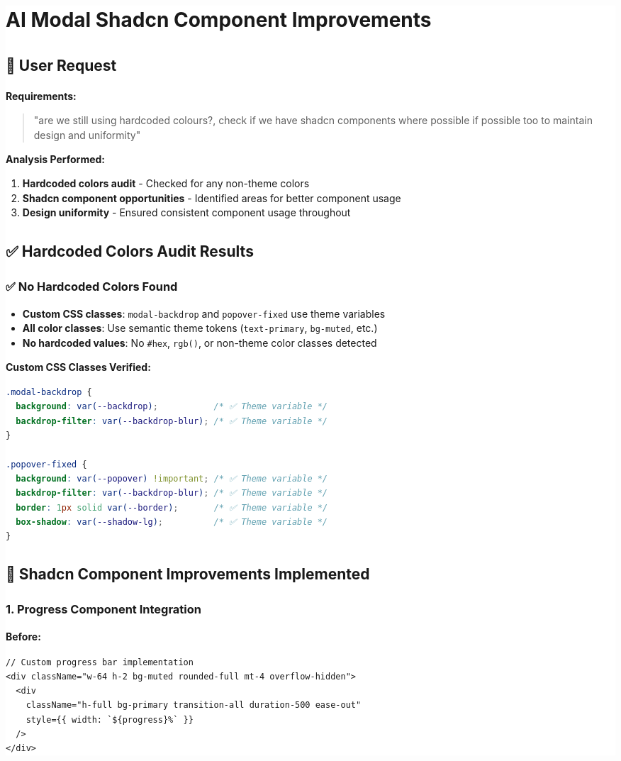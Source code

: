 # AI Modal Shadcn Component Improvements

## 🎯 **User Request**

**Requirements:**
> "are we still using hardcoded colours?, check if we have shadcn components where possible if possible too to maintain design and uniformity"

**Analysis Performed:**
1. **Hardcoded colors audit** - Checked for any non-theme colors
2. **Shadcn component opportunities** - Identified areas for better component usage
3. **Design uniformity** - Ensured consistent component usage throughout

## ✅ **Hardcoded Colors Audit Results**

### **✅ No Hardcoded Colors Found**
- **Custom CSS classes**: `modal-backdrop` and `popover-fixed` use theme variables
- **All color classes**: Use semantic theme tokens (`text-primary`, `bg-muted`, etc.)
- **No hardcoded values**: No `#hex`, `rgb()`, or non-theme color classes detected

**Custom CSS Classes Verified:**
```css
.modal-backdrop {
  background: var(--backdrop);           /* ✅ Theme variable */
  backdrop-filter: var(--backdrop-blur); /* ✅ Theme variable */
}

.popover-fixed {
  background: var(--popover) !important; /* ✅ Theme variable */
  backdrop-filter: var(--backdrop-blur); /* ✅ Theme variable */
  border: 1px solid var(--border);       /* ✅ Theme variable */
  box-shadow: var(--shadow-lg);          /* ✅ Theme variable */
}
```

## 🚀 **Shadcn Component Improvements Implemented**

### **1. Progress Component Integration**

**Before:**
```tsx
// Custom progress bar implementation
<div className="w-64 h-2 bg-muted rounded-full mt-4 overflow-hidden">
  <div 
    className="h-full bg-primary transition-all duration-500 ease-out"
    style={{ width: `${progress}%` }}
  />
</div>
```
